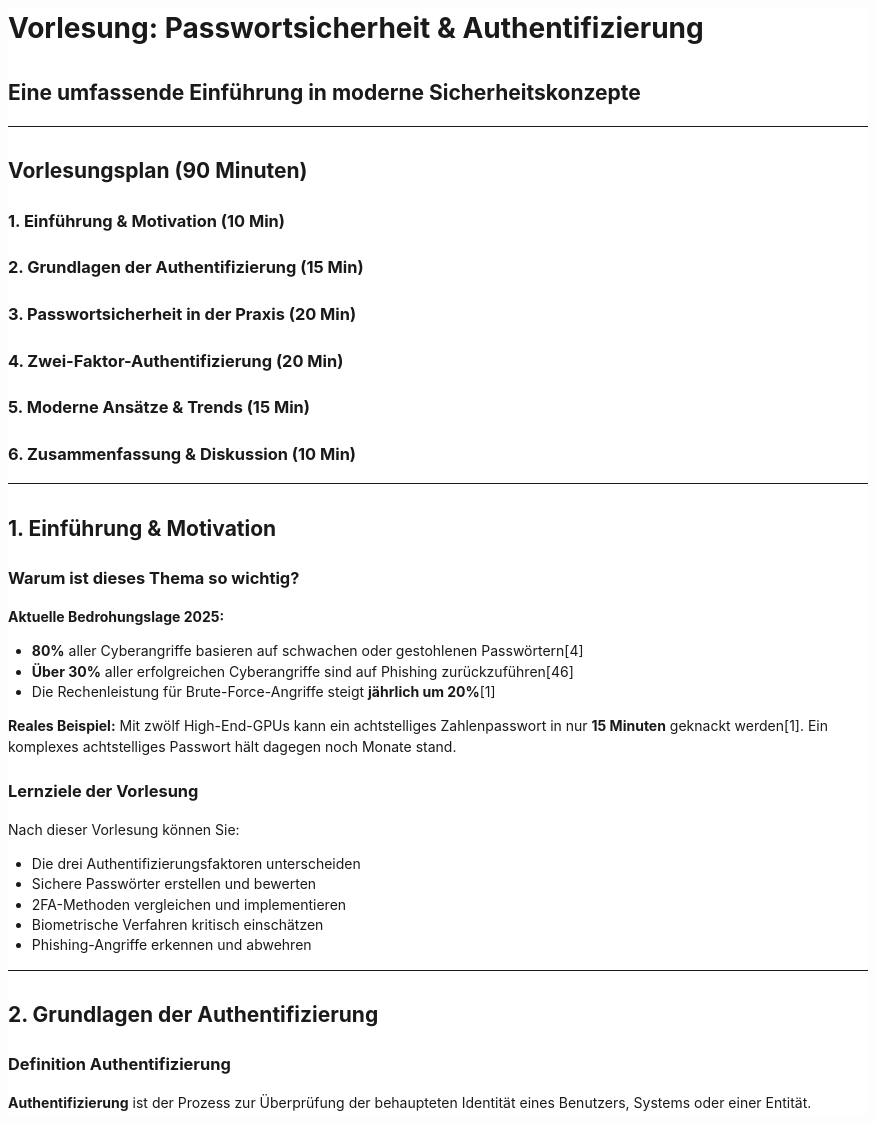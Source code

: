 # Vorlesung: Passwortsicherheit & Authentifizierung
## Eine umfassende Einführung in moderne Sicherheitskonzepte

---

## Vorlesungsplan (90 Minuten)

### 1. Einführung & Motivation (10 Min)
### 2. Grundlagen der Authentifizierung (15 Min)
### 3. Passwortsicherheit in der Praxis (20 Min)
### 4. Zwei-Faktor-Authentifizierung (20 Min)
### 5. Moderne Ansätze & Trends (15 Min)
### 6. Zusammenfassung & Diskussion (10 Min)

---

## 1. Einführung & Motivation

### Warum ist dieses Thema so wichtig?

**Aktuelle Bedrohungslage 2025:**
- **80%** aller Cyberangriffe basieren auf schwachen oder gestohlenen Passwörtern[4]
- **Über 30%** aller erfolgreichen Cyberangriffe sind auf Phishing zurückzuführen[46]
- Die Rechenleistung für Brute-Force-Angriffe steigt **jährlich um 20%**[1]

**Reales Beispiel:**
Mit zwölf High-End-GPUs kann ein achtstelliges Zahlenpasswort in nur **15 Minuten** geknackt werden[1]. Ein komplexes achtstelliges Passwort hält dagegen noch Monate stand.

### Lernziele der Vorlesung
Nach dieser Vorlesung können Sie:
- Die drei Authentifizierungsfaktoren unterscheiden
- Sichere Passwörter erstellen und bewerten
- 2FA-Methoden vergleichen und implementieren
- Biometrische Verfahren kritisch einschätzen
- Phishing-Angriffe erkennen und abwehren

---

## 2. Grundlagen der Authentifizierung

### Definition Authentifizierung
**Authentifizierung** ist der Prozess zur Überprüfung der behaupteten Identität eines Benutzers, Systems oder einer Entität.
